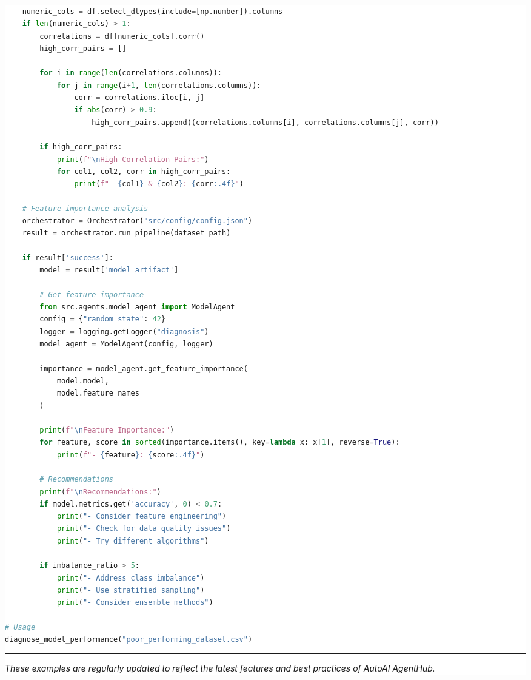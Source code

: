 ```python
    numeric_cols = df.select_dtypes(include=[np.number]).columns
    if len(numeric_cols) > 1:
        correlations = df[numeric_cols].corr()
        high_corr_pairs = []
        
        for i in range(len(correlations.columns)):
            for j in range(i+1, len(correlations.columns)):
                corr = correlations.iloc[i, j]
                if abs(corr) > 0.9:
                    high_corr_pairs.append((correlations.columns[i], correlations.columns[j], corr))
        
        if high_corr_pairs:
            print(f"\nHigh Correlation Pairs:")
            for col1, col2, corr in high_corr_pairs:
                print(f"- {col1} & {col2}: {corr:.4f}")
    
    # Feature importance analysis
    orchestrator = Orchestrator("src/config/config.json")
    result = orchestrator.run_pipeline(dataset_path)
    
    if result['success']:
        model = result['model_artifact']
        
        # Get feature importance
        from src.agents.model_agent import ModelAgent
        config = {"random_state": 42}
        logger = logging.getLogger("diagnosis")
        model_agent = ModelAgent(config, logger)
        
        importance = model_agent.get_feature_importance(
            model.model, 
            model.feature_names
        )
        
        print(f"\nFeature Importance:")
        for feature, score in sorted(importance.items(), key=lambda x: x[1], reverse=True):
            print(f"- {feature}: {score:.4f}")
        
        # Recommendations
        print(f"\nRecommendations:")
        if model.metrics.get('accuracy', 0) < 0.7:
            print("- Consider feature engineering")
            print("- Check for data quality issues")
            print("- Try different algorithms")
        
        if imbalance_ratio > 5:
            print("- Address class imbalance")
            print("- Use stratified sampling")
            print("- Consider ensemble methods")

# Usage
diagnose_model_performance("poor_performing_dataset.csv")
```

---

*These examples are regularly updated to reflect the latest features and best practices of AutoAI AgentHub.*
